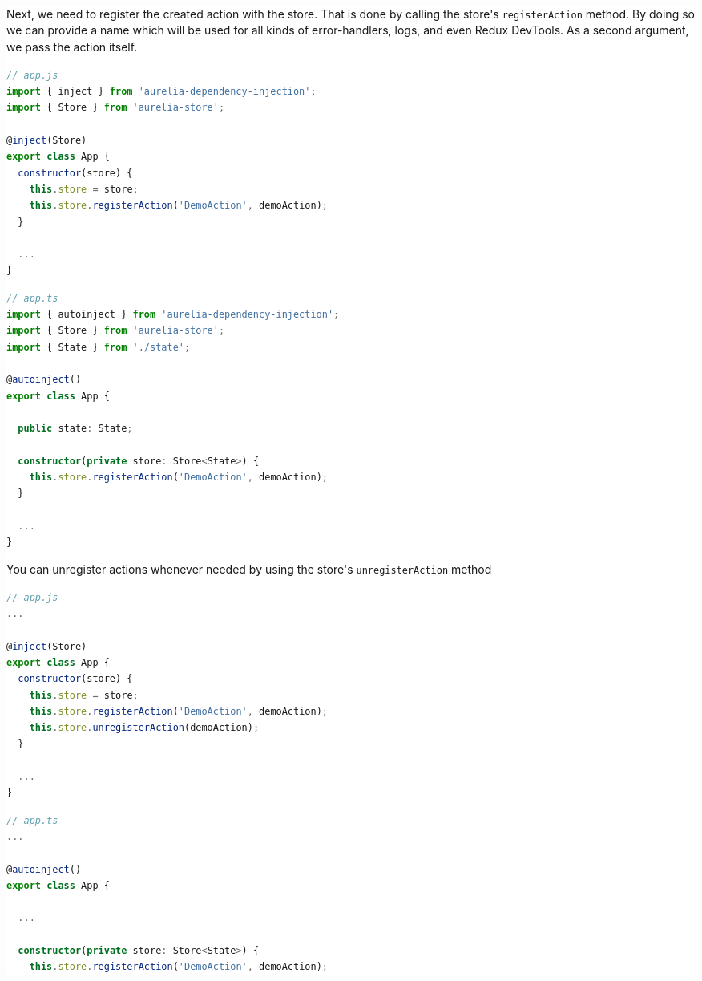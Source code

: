 Next, we need to register the created action with the store. That is done by calling the store's `registerAction` method. By doing so we can provide a name which will be used for all kinds of error-handlers, logs, and even Redux DevTools. As a second argument, we pass the action itself.

```JavaScript Registering an action
// app.js
import { inject } from 'aurelia-dependency-injection';
import { Store } from 'aurelia-store';

@inject(Store)
export class App {
  constructor(store) {
    this.store = store;
    this.store.registerAction('DemoAction', demoAction);
  }

  ...
}
```
```TypeScript Registering an action [variant]
// app.ts
import { autoinject } from 'aurelia-dependency-injection';
import { Store } from 'aurelia-store';
import { State } from './state';

@autoinject()
export class App {

  public state: State;

  constructor(private store: Store<State>) {
    this.store.registerAction('DemoAction', demoAction);
  }

  ...
}
```

You can unregister actions whenever needed by using the store's `unregisterAction` method

```JavaScript Unregistering an action
// app.js
...

@inject(Store)
export class App {
  constructor(store) {
    this.store = store;
    this.store.registerAction('DemoAction', demoAction);
    this.store.unregisterAction(demoAction);
  }

  ...
}
```
```TypeScript Unregistering an action [variant]
// app.ts
...

@autoinject()
export class App {

  ...

  constructor(private store: Store<State>) {
    this.store.registerAction('DemoAction', demoAction);
```